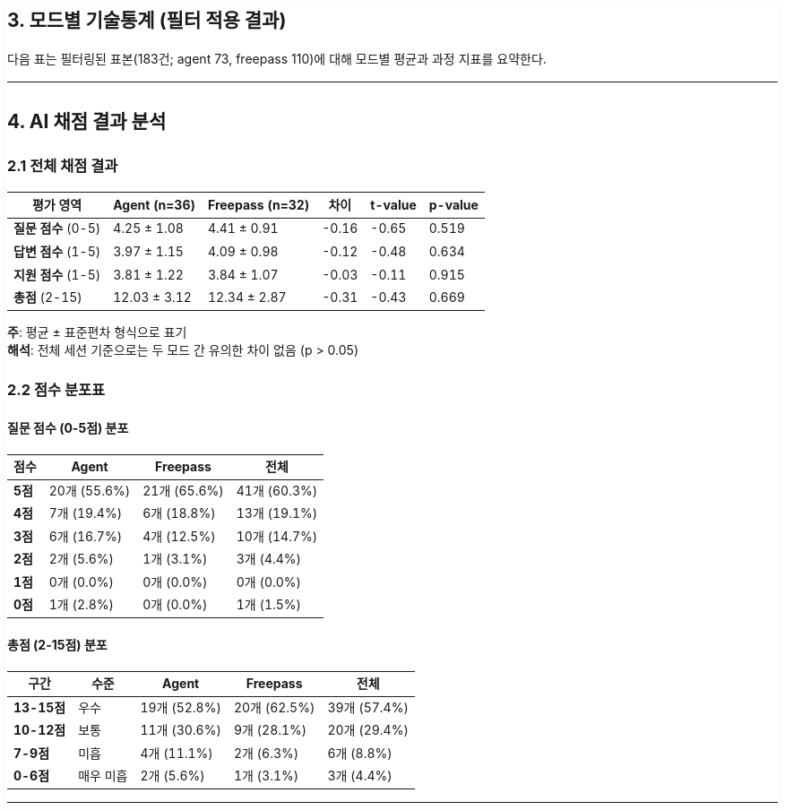 
## 3. 모드별 기술통계 (필터 적용 결과)

다음 표는 필터링된 표본(183건; agent 73, freepass 110)에 대해 모드별 평균과 과정 지표를 요약한다.

```startLine:endLine:analysis/overall_means.md
```

---

## 4. AI 채점 결과 분석

### 2.1 전체 채점 결과

| 평가 영역 | Agent (n=36) | Freepass (n=32) | 차이 | t-value | p-value |
|---------|-------------|----------------|-----|---------|---------|
| **질문 점수** (0-5) | 4.25 ± 1.08 | 4.41 ± 0.91 | -0.16 | -0.65 | 0.519 |
| **답변 점수** (1-5) | 3.97 ± 1.15 | 4.09 ± 0.98 | -0.12 | -0.48 | 0.634 |
| **지원 점수** (1-5) | 3.81 ± 1.22 | 3.84 ± 1.07 | -0.03 | -0.11 | 0.915 |
| **총점** (2-15) | 12.03 ± 3.12 | 12.34 ± 2.87 | -0.31 | -0.43 | 0.669 |

**주**: 평균 ± 표준편차 형식으로 표기  
**해석**: 전체 세션 기준으로는 두 모드 간 유의한 차이 없음 (p > 0.05)

### 2.2 점수 분포표

#### 질문 점수 (0-5점) 분포

| 점수 | Agent | Freepass | 전체 |
|-----|-------|---------|------|
| **5점** | 20개 (55.6%) | 21개 (65.6%) | 41개 (60.3%) |
| **4점** | 7개 (19.4%) | 6개 (18.8%) | 13개 (19.1%) |
| **3점** | 6개 (16.7%) | 4개 (12.5%) | 10개 (14.7%) |
| **2점** | 2개 (5.6%) | 1개 (3.1%) | 3개 (4.4%) |
| **1점** | 0개 (0.0%) | 0개 (0.0%) | 0개 (0.0%) |
| **0점** | 1개 (2.8%) | 0개 (0.0%) | 1개 (1.5%) |

#### 총점 (2-15점) 분포

| 구간 | 수준 | Agent | Freepass | 전체 |
|------|------|-------|---------|------|
| **13-15점** | 우수 | 19개 (52.8%) | 20개 (62.5%) | 39개 (57.4%) |
| **10-12점** | 보통 | 11개 (30.6%) | 9개 (28.1%) | 20개 (29.4%) |
| **7-9점** | 미흡 | 4개 (11.1%) | 2개 (6.3%) | 6개 (8.8%) |
| **0-6점** | 매우 미흡 | 2개 (5.6%) | 1개 (3.1%) | 3개 (4.4%) |

---